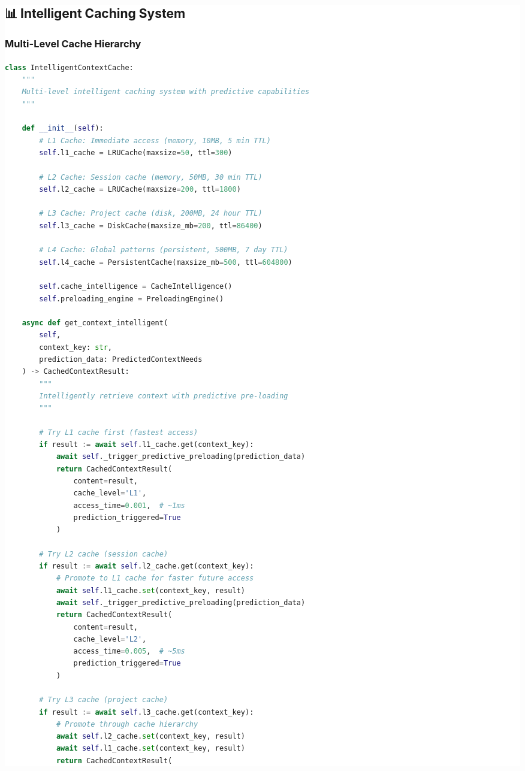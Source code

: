 ## 📊 Intelligent Caching System

### Multi-Level Cache Hierarchy

```python
class IntelligentContextCache:
    """
    Multi-level intelligent caching system with predictive capabilities
    """
    
    def __init__(self):
        # L1 Cache: Immediate access (memory, 10MB, 5 min TTL)
        self.l1_cache = LRUCache(maxsize=50, ttl=300)
        
        # L2 Cache: Session cache (memory, 50MB, 30 min TTL)  
        self.l2_cache = LRUCache(maxsize=200, ttl=1800)
        
        # L3 Cache: Project cache (disk, 200MB, 24 hour TTL)
        self.l3_cache = DiskCache(maxsize_mb=200, ttl=86400)
        
        # L4 Cache: Global patterns (persistent, 500MB, 7 day TTL)
        self.l4_cache = PersistentCache(maxsize_mb=500, ttl=604800)
        
        self.cache_intelligence = CacheIntelligence()
        self.preloading_engine = PreloadingEngine()
    
    async def get_context_intelligent(
        self, 
        context_key: str, 
        prediction_data: PredictedContextNeeds
    ) -> CachedContextResult:
        """
        Intelligently retrieve context with predictive pre-loading
        """
        
        # Try L1 cache first (fastest access)
        if result := await self.l1_cache.get(context_key):
            await self._trigger_predictive_preloading(prediction_data)
            return CachedContextResult(
                content=result,
                cache_level='L1',
                access_time=0.001,  # ~1ms
                prediction_triggered=True
            )
        
        # Try L2 cache (session cache)
        if result := await self.l2_cache.get(context_key):
            # Promote to L1 cache for faster future access
            await self.l1_cache.set(context_key, result)
            await self._trigger_predictive_preloading(prediction_data)
            return CachedContextResult(
                content=result,
                cache_level='L2',
                access_time=0.005,  # ~5ms
                prediction_triggered=True
            )
        
        # Try L3 cache (project cache)
        if result := await self.l3_cache.get(context_key):
            # Promote through cache hierarchy
            await self.l2_cache.set(context_key, result)
            await self.l1_cache.set(context_key, result)
            return CachedContextResult(
```